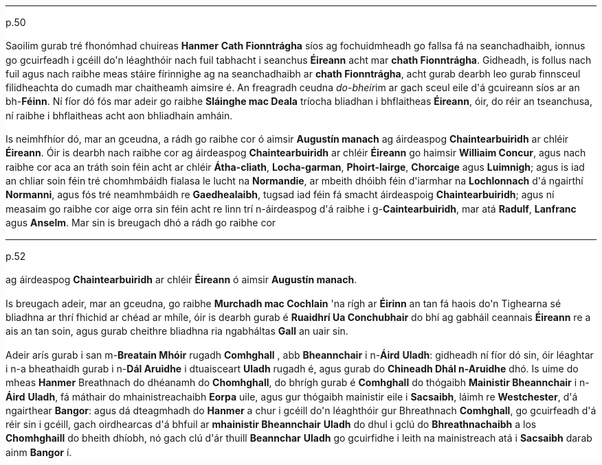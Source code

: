
---

p.50




Saoilim gurab tré fhonómhad chuireas **Hanmer**
**Cath Fionntrágha** síos ag fochuidmheadh go fallsa 
fá na seanchadhaibh, ionnus go gcuirfeadh i gcéill do'n léaghthóir nach fuil 
tabhacht i seanchus **Éireann** acht mar **chath Fionntrágha**. Gidheadh, is follus nach fuil agus nach raibhe meas stáire 
fírinnighe ag na seanchadhaibh ar **chath Fionntrágha**, acht 
gurab dearbh leo gurab finnsceul filidheachta do cumadh mar chaitheamh aimsire é. An freagradh ceudna 
*do-bheir*im ar gach sceul eile d'á gcuireann síos ar an 
bh-**Féinn**. Ní fíor dó fós mar adeir go raibhe **Sláinghe mac Deala** tríocha bliadhan i bhflaitheas **Éireann**, óir, do réir an tseanchusa, ní raibhe i bhflaitheas acht aon bhliadhain amháin.


Is neimhfhíor dó, mar an gceudna, a rádh go raibhe cor ó aimsir **Augustín manach** ag áirdeaspog **Chaintearbuiridh** ar chléir **Éireann**. Óir is dearbh nach raibhe cor ag áirdeaspog **Chaintearbuiridh** ar chléir **Éireann** go haimsir **Williaim Concur**, agus nach raibhe cor aca an tráth soin 
féin acht ar chléir **Átha-cliath**, **Locha-garman**, **Phoirt-lairge**, **Chorcaige** agus **Luimnigh**; agus is iad an chliar soin féin tré chomhmbáidh fialasa le lucht na **Normandie**, ar 
mbeith dhóibh féin d'iarmhar na **Lochlonnach** d'á ngairthí 
**Normanni**, agus fós tré neamhmbáidh re **Gaedhealaibh**, tugsad iad féin fá smacht áirdeaspoig **Chaintearbuiridh**; agus ní measaim go raibhe cor aige orra sin féin acht re linn trí n-áirdeaspog d'á raibhe i g-**Caintearbuiridh**, mar 
atá **Radulf**, **Lanfranc** agus **Anselm**. Mar sin is 
breugach dhó a rádh go raibhe cor



---

p.52




ag áirdeaspog **Chaintearbuiridh** ar chléir **Éireann** ó aimsir **Augustín manach**.


Is breugach adeir, mar an gceudna, go raibhe **Murchadh mac Cochlain** 'na 
rígh ar **Éirinn** an tan fá haois do'n Tighearna sé bliadhna ar thrí fhichid ar chéad ar mhíle, 
óir is dearbh gurab é **Ruaidhrí Ua Conchubhair** do bhí ag gabháil ceannais **Éireann** re a ais an tan soin, agus gurab cheithre bliadhna ria ngabháltas **Gall** an uair sin.


Adeir arís gurab i san m-**Breatain Mhóir** rugadh **Comhghall** , abb **Bheannchair** i n-**Áird**
**Uladh**: gidheadh ní fíor dó sin, óir léaghtar i n-a bheathaidh gurab i n-**Dál Aruidhe** i dtuaisceart **Uladh** rugadh 
é, agus gurab do **Chineadh Dhál n-Aruidhe** dhó. Is uime do mheas **Hanmer** Breathnach do dhéanamh do **Chomhghall**, 
do bhrígh gurab é **Comhghall** do thógaibh 
**Mainistir Bheannchair** i n-**Áird** **Uladh**, fá máthair do mhainistreachaibh 
**Eorpa** uile, agus gur thógaibh mainistir eile i **Sacsaibh**, láimh re 
**Westchester**, d'á ngairthear **Bangor**: agus dá dteagmhadh do **Hanmer** a chur i gcéill do'n léaghthóir gur Bhreathnach **Comhghall**, go gcuirfeadh d'á réir sin i gcéill, gach oirdhearcas d'á bhfuil ar **mhainistir Bheannchair** **Uladh** do 
dhul i gclú do **Bhreathnachaibh** a los **Chomhghaill** do bheith 
dhíobh, nó gach clú d'ár thuill **Beannchar** **Uladh** go gcuirfidhe i leith na mainistreach atá i **Sacsaibh** darab ainm **Bangor** í.
